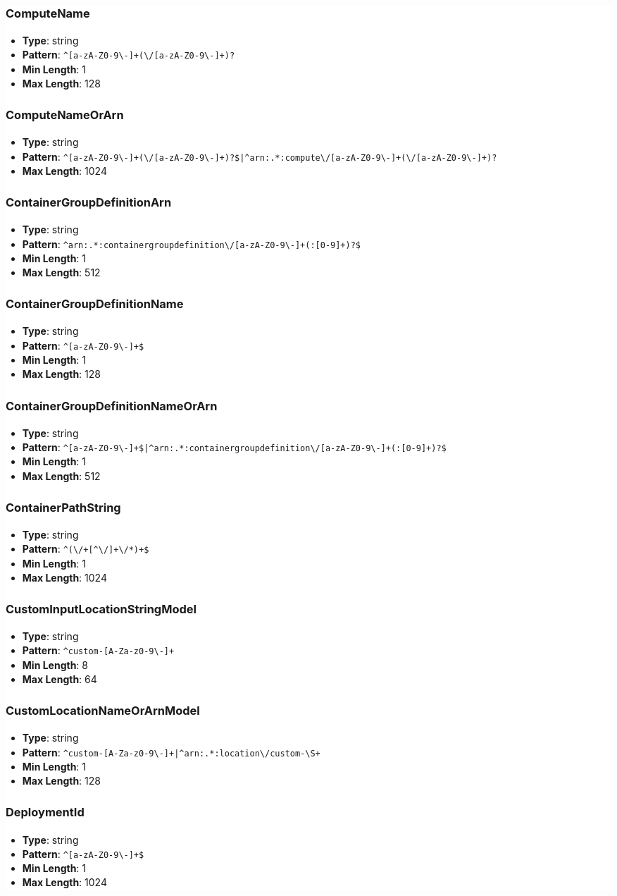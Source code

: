 ### ComputeName
- **Type**: string
- **Pattern**: `^[a-zA-Z0-9\-]+(\/[a-zA-Z0-9\-]+)?`
- **Min Length**: 1
- **Max Length**: 128

### ComputeNameOrArn
- **Type**: string
- **Pattern**: `^[a-zA-Z0-9\-]+(\/[a-zA-Z0-9\-]+)?$|^arn:.*:compute\/[a-zA-Z0-9\-]+(\/[a-zA-Z0-9\-]+)?`
- **Max Length**: 1024

### ContainerGroupDefinitionArn
- **Type**: string
- **Pattern**: `^arn:.*:containergroupdefinition\/[a-zA-Z0-9\-]+(:[0-9]+)?$`
- **Min Length**: 1
- **Max Length**: 512

### ContainerGroupDefinitionName
- **Type**: string
- **Pattern**: `^[a-zA-Z0-9\-]+$`
- **Min Length**: 1
- **Max Length**: 128

### ContainerGroupDefinitionNameOrArn
- **Type**: string
- **Pattern**: `^[a-zA-Z0-9\-]+$|^arn:.*:containergroupdefinition\/[a-zA-Z0-9\-]+(:[0-9]+)?$`
- **Min Length**: 1
- **Max Length**: 512

### ContainerPathString
- **Type**: string
- **Pattern**: `^(\/+[^\/]+\/*)+$`
- **Min Length**: 1
- **Max Length**: 1024

### CustomInputLocationStringModel
- **Type**: string
- **Pattern**: `^custom-[A-Za-z0-9\-]+`
- **Min Length**: 8
- **Max Length**: 64

### CustomLocationNameOrArnModel
- **Type**: string
- **Pattern**: `^custom-[A-Za-z0-9\-]+|^arn:.*:location\/custom-\S+`
- **Min Length**: 1
- **Max Length**: 128

### DeploymentId
- **Type**: string
- **Pattern**: `^[a-zA-Z0-9\-]+$`
- **Min Length**: 1
- **Max Length**: 1024
